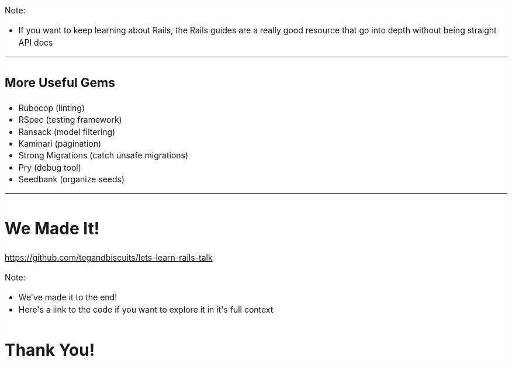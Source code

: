 Note:
* If you want to keep learning about Rails, the Rails guides are a really good resource that go into depth without being straight API docs

---

## More Useful Gems

* Rubocop (linting)
* RSpec (testing framework)
* Ransack (model filtering)
* Kaminari (pagination)
* Strong Migrations (catch unsafe migrations)
* Pry (debug tool)
* Seedbank (organize seeds)

---

# We Made It!

https://github.com/tegandbiscuits/lets-learn-rails-talk

Note:
* We've made it to the end!
* Here's a link to the code if you want to explore it in it's full context

# Thank You!




